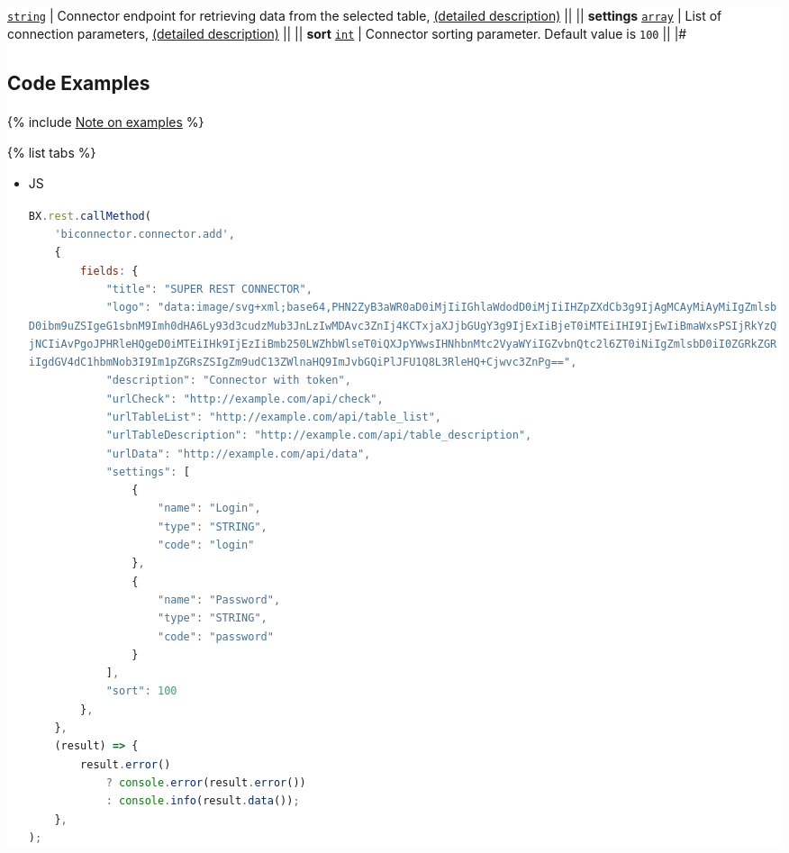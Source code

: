 [`string`](../../data-types.md) | Connector endpoint for retrieving data from the selected table, [(detailed description)](./index.md#urlData) ||
|| **settings**
[`array`](../../data-types.md) | List of connection parameters, [(detailed description)](./index.md#settings) ||
|| **sort**
[`int`](../../data-types.md) | Connector sorting parameter. Default value is `100` ||
|#

## Code Examples

{% include [Note on examples](../../../_includes/examples.md) %}

{% list tabs %}

- JS

    ```js
    BX.rest.callMethod(
        'biconnector.connector.add',
        {
            fields: {
                "title": "SUPER REST CONNECTOR",
                "logo": "data:image/svg+xml;base64,PHN2ZyB3aWR0aD0iMjIiIGhlaWdodD0iMjIiIHZpZXdCb3g9IjAgMCAyMiAyMiIgZmlsbD0ibm9uZSIgeG1sbnM9Imh0dHA6Ly93d3cudzMub3JnLzIwMDAvc3ZnIj4KCTxjaXJjbGUgY3g9IjExIiBjeT0iMTEiIHI9IjEwIiBmaWxsPSIjRkYzQjNCIiAvPgoJPHRleHQgeD0iMTEiIHk9IjEzIiBmb250LWZhbWlseT0iQXJpYWwsIHNhbnMtc2VyaWYiIGZvbnQtc2l6ZT0iNiIgZmlsbD0iI0ZGRkZGRiIgdGV4dC1hbmNob3I9Im1pZGRsZSIgZm9udC13ZWlnaHQ9ImJvbGQiPlJFU1Q8L3RleHQ+Cjwvc3ZnPg==",
                "description": "Connector with token",
                "urlCheck": "http://example.com/api/check",
                "urlTableList": "http://example.com/api/table_list",
                "urlTableDescription": "http://example.com/api/table_description",
                "urlData": "http://example.com/api/data",
                "settings": [
                    {
                        "name": "Login",
                        "type": "STRING",
                        "code": "login"
                    },
                    {
                        "name": "Password",
                        "type": "STRING",
                        "code": "password"
                    }
                ],
                "sort": 100
            },
        },
        (result) => {
            result.error()
                ? console.error(result.error())
                : console.info(result.data());
        },
    );
    ```
